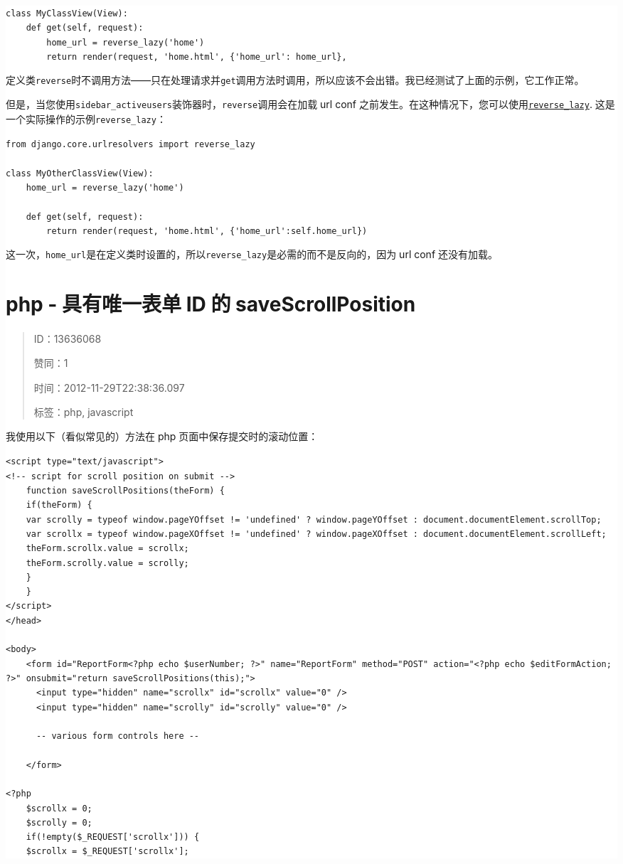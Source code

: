 ```
class MyClassView(View):
    def get(self, request):
        home_url = reverse_lazy('home')
        return render(request, 'home.html', {'home_url': home_url}, 
```

定义类`reverse`时不调用方法——只在处理请求并`get`调用方法时调用，所以应该不会出错。我已经测试了上面的示例，它工作正常。

但是，当您使用`sidebar_activeusers`装饰器时，`reverse`调用会在加载 url conf 之前发生。在这种情况下，您可以使用[`reverse_lazy`](https://docs.djangoproject.com/en/2.1/ref/urlresolvers/#reverse-lazy). 这是一个实际操作的示例`reverse_lazy`：

```
from django.core.urlresolvers import reverse_lazy

class MyOtherClassView(View):
    home_url = reverse_lazy('home')

    def get(self, request):
        return render(request, 'home.html', {'home_url':self.home_url}) 
```

这一次，`home_url`是在定义类时设置的，所以`reverse_lazy`是必需的而不是反向的，因为 url conf 还没有加载。

# php - 具有唯一表单 ID 的 saveScrollPosition

> ID：13636068
> 
> 赞同：1
> 
> 时间：2012-11-29T22:38:36.097
> 
> 标签：php, javascript

我使用以下（看似常见的）方法在 php 页面中保存提交时的滚动位置：

```
<script type="text/javascript">
<!-- script for scroll position on submit -->
    function saveScrollPositions(theForm) {
    if(theForm) {
    var scrolly = typeof window.pageYOffset != 'undefined' ? window.pageYOffset : document.documentElement.scrollTop;
    var scrollx = typeof window.pageXOffset != 'undefined' ? window.pageXOffset : document.documentElement.scrollLeft;
    theForm.scrollx.value = scrollx;
    theForm.scrolly.value = scrolly;
    }
    }
</script>   
</head>

<body>
    <form id="ReportForm<?php echo $userNumber; ?>" name="ReportForm" method="POST" action="<?php echo $editFormAction; ?>" onsubmit="return saveScrollPositions(this);">
      <input type="hidden" name="scrollx" id="scrollx" value="0" />
      <input type="hidden" name="scrolly" id="scrolly" value="0" />

      -- various form controls here --

    </form>

<?php
    $scrollx = 0;
    $scrolly = 0;
    if(!empty($_REQUEST['scrollx'])) {
    $scrollx = $_REQUEST['scrollx'];
```